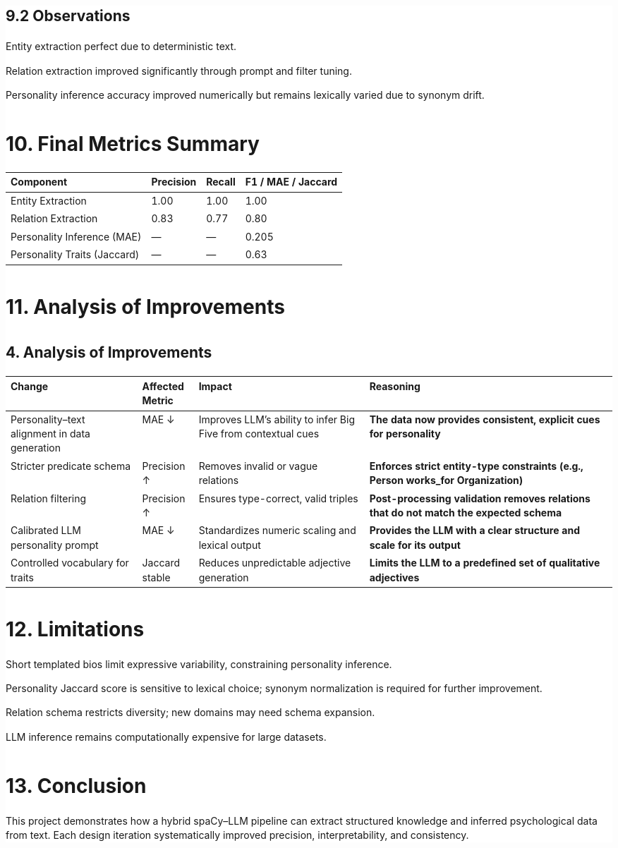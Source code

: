 ## 9.2 Observations

Entity extraction perfect due to deterministic text.

Relation extraction improved significantly through prompt and filter tuning.

Personality inference accuracy improved numerically but remains lexically varied due to synonym drift.

# 10. Final Metrics Summary
| Component | Precision | Recall | F1 / MAE / Jaccard |
| :--- | :--- | :--- | :--- |
| Entity Extraction | 1.00 | 1.00 | 1.00 |
| Relation Extraction | 0.83 | 0.77 | 0.80 |
| Personality Inference (MAE) | — | — | 0.205 |
| Personality Traits (Jaccard) | — | — | 0.63 |

# 11. Analysis of Improvements

## 4. Analysis of Improvements

| Change | Affected Metric | Impact | Reasoning |
| :--- | :--- | :--- | :--- |
| Personality–text alignment in data generation | MAE ↓ | Improves LLM’s ability to infer Big Five from contextual cues | **The data now provides consistent, explicit cues for personality** |
| Stricter predicate schema | Precision ↑ | Removes invalid or vague relations | **Enforces strict entity-type constraints (e.g., Person works\_for Organization)** |
| Relation filtering | Precision ↑ | Ensures type-correct, valid triples | **Post-processing validation removes relations that do not match the expected schema** |
| Calibrated LLM personality prompt | MAE ↓ | Standardizes numeric scaling and lexical output | **Provides the LLM with a clear structure and scale for its output** |
| Controlled vocabulary for traits | Jaccard stable | Reduces unpredictable adjective generation | **Limits the LLM to a predefined set of qualitative adjectives** |

# 12. Limitations

Short templated bios limit expressive variability, constraining personality inference.

Personality Jaccard score is sensitive to lexical choice; synonym normalization is required for further improvement.

Relation schema restricts diversity; new domains may need schema expansion.

LLM inference remains computationally expensive for large datasets.

# 13. Conclusion

This project demonstrates how a hybrid spaCy–LLM pipeline can extract structured knowledge and inferred psychological data from text.
Each design iteration systematically improved precision, interpretability, and consistency.

